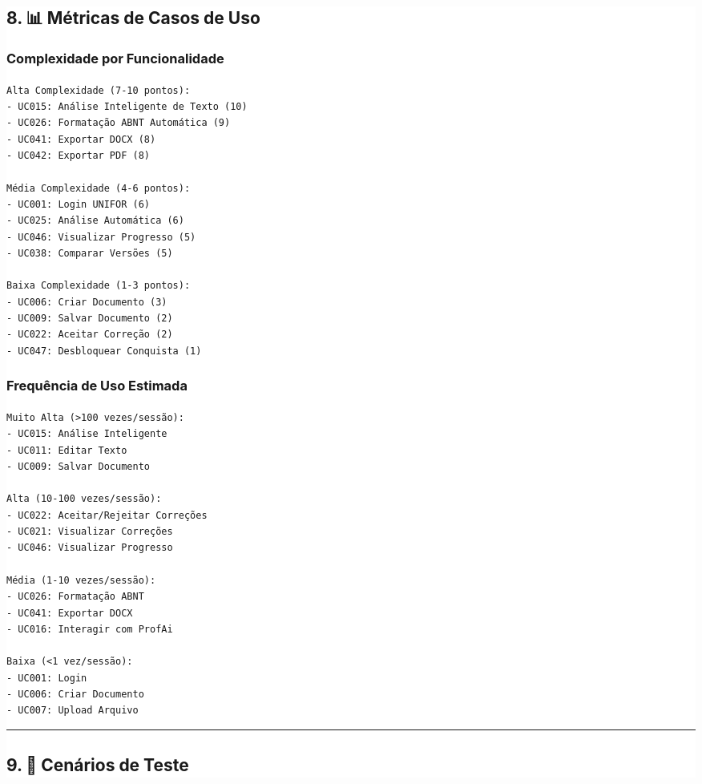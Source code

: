 
## 8. 📊 **Métricas de Casos de Uso**

### Complexidade por Funcionalidade
```
Alta Complexidade (7-10 pontos):
- UC015: Análise Inteligente de Texto (10)
- UC026: Formatação ABNT Automática (9)
- UC041: Exportar DOCX (8)
- UC042: Exportar PDF (8)

Média Complexidade (4-6 pontos):
- UC001: Login UNIFOR (6)
- UC025: Análise Automática (6)
- UC046: Visualizar Progresso (5)
- UC038: Comparar Versões (5)

Baixa Complexidade (1-3 pontos):
- UC006: Criar Documento (3)
- UC009: Salvar Documento (2)
- UC022: Aceitar Correção (2)
- UC047: Desbloquear Conquista (1)
```

### Frequência de Uso Estimada
```
Muito Alta (>100 vezes/sessão):
- UC015: Análise Inteligente
- UC011: Editar Texto
- UC009: Salvar Documento

Alta (10-100 vezes/sessão):
- UC022: Aceitar/Rejeitar Correções
- UC021: Visualizar Correções
- UC046: Visualizar Progresso

Média (1-10 vezes/sessão):
- UC026: Formatação ABNT
- UC041: Exportar DOCX
- UC016: Interagir com ProfAi

Baixa (<1 vez/sessão):
- UC001: Login
- UC006: Criar Documento
- UC007: Upload Arquivo
```

---

## 9. 🧪 **Cenários de Teste**
